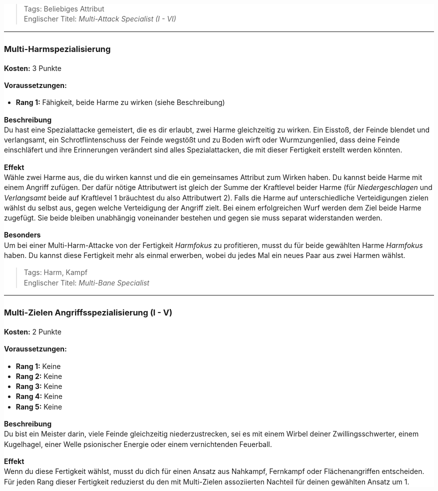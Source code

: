 > Tags: Beliebiges Attribut  
> Englischer Titel: _Multi-Attack Specialist (I - VI)_

___

### Multi-Harmspezialisierung
**Kosten:** 3 Punkte

**Voraussetzungen:**  
- **Rang 1:** Fähigkeit, beide Harme zu wirken (siehe Beschreibung)

**Beschreibung**  
Du hast eine Spezialattacke gemeistert, die es dir erlaubt, zwei Harme gleichzeitig zu wirken. Ein Eisstoß, der Feinde blendet und verlangsamt, ein Schrotflintenschuss der Feinde wegstößt und zu Boden wirft oder Wurmzungenlied, dass deine Feinde einschläfert und ihre Erinnerungen verändert sind alles Spezialattacken, die mit dieser Fertigkeit erstellt werden könnten.

**Effekt**  
Wähle zwei Harme aus, die du wirken kannst und die ein gemeinsames Attribut zum Wirken haben. Du kannst beide Harme mit einem Angriff zufügen. Der dafür nötige Attributwert ist gleich der Summe der Kraftlevel beider Harme (für <em>Niedergeschlagen</em> und <em>Verlangsamt</em> beide auf Kraftlevel 1 bräuchtest du also Attributwert 2). Falls die Harme auf unterschiedliche Verteidigungen zielen wählst du selbst aus, gegen welche Verteidigung der Angriff zielt. Bei einem erfolgreichen Wurf werden dem Ziel beide Harme zugefügt. Sie beide bleiben unabhängig voneinander bestehen und gegen sie muss separat widerstanden werden.

**Besonders**  
Um bei einer Multi-Harm-Attacke von der Fertigkeit <em>Harmfokus</em> zu profitieren, musst du für beide gewählten Harme <em>Harmfokus</em> haben.
Du kannst diese Fertigkeit mehr als einmal erwerben, wobei du jedes Mal ein neues Paar aus zwei Harmen wählst.

> Tags: Harm, Kampf  
> Englischer Titel: _Multi-Bane Specialist_

___

### Multi-Zielen Angriffsspezialisierung (I - V)
**Kosten:** 2 Punkte

**Voraussetzungen:**  
- **Rang 1:** Keine
- **Rang 2:** Keine
- **Rang 3:** Keine
- **Rang 4:** Keine
- **Rang 5:** Keine

**Beschreibung**  
Du bist ein Meister darin, viele Feinde gleichzeitig niederzustrecken, sei es mit einem Wirbel deiner Zwillingsschwerter, einem Kugelhagel, einer Welle psionischer Energie oder einem vernichtenden Feuerball.

**Effekt**  
Wenn du diese Fertigkeit wählst, musst du dich für einen Ansatz aus Nahkampf, Fernkampf oder Flächenangriffen entscheiden. Für jeden Rang dieser Fertigkeit reduzierst du den mit Multi-Zielen assoziierten Nachteil für deinen gewählten Ansatz um 1. 
